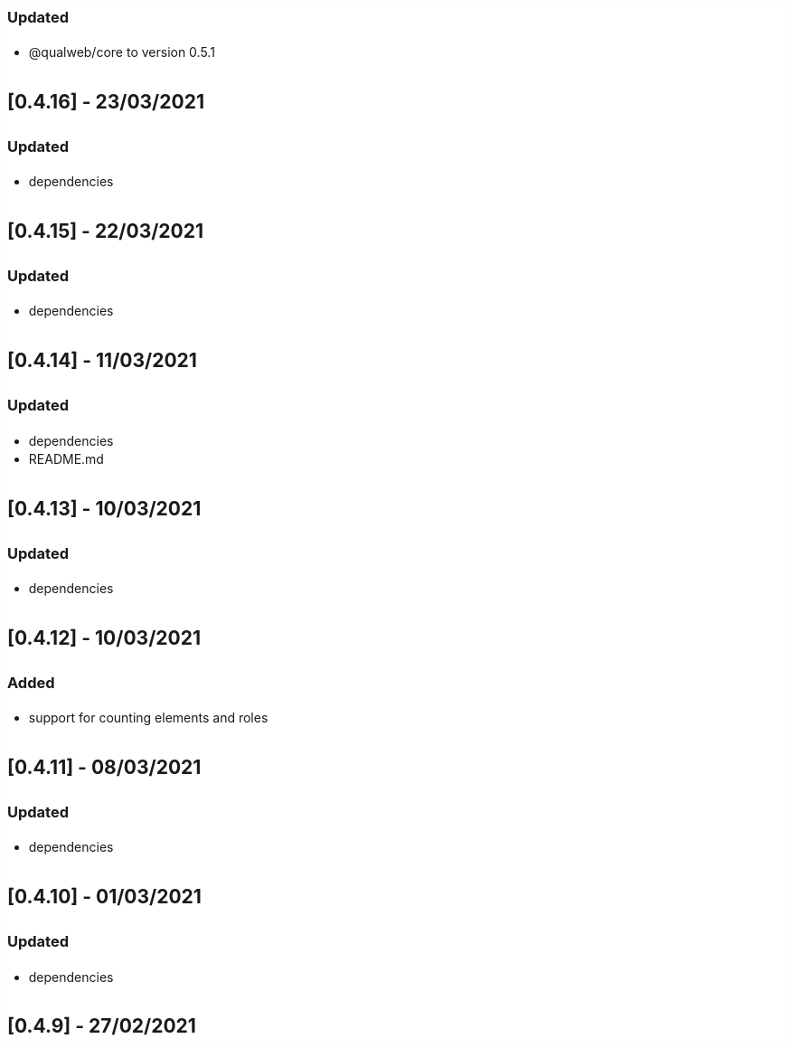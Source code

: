 ### Updated

- @qualweb/core to version 0.5.1

## [0.4.16] - 23/03/2021

### Updated

- dependencies

## [0.4.15] - 22/03/2021

### Updated

- dependencies

## [0.4.14] - 11/03/2021

### Updated

- dependencies
- README.md

## [0.4.13] - 10/03/2021

### Updated

- dependencies

## [0.4.12] - 10/03/2021

### Added

- support for counting elements and roles

## [0.4.11] - 08/03/2021

### Updated

- dependencies

## [0.4.10] - 01/03/2021

### Updated

- dependencies

## [0.4.9] - 27/02/2021
